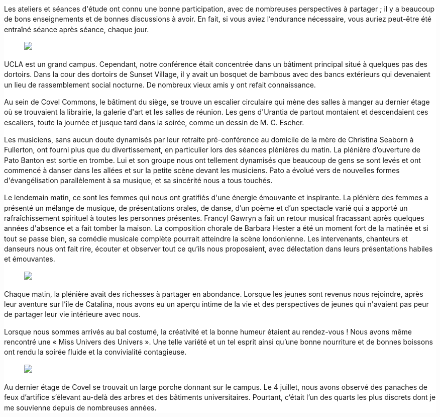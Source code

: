 Les ateliers et séances d'étude ont connu une bonne participation, avec de nombreuses perspectives à partager ; il y a beaucoup de bons enseignements et de bonnes discussions à avoir. En fait, si vous aviez l’endurance nécessaire, vous auriez peut-être été entraîné séance après séance, chaque jour.

<figure id="Figure_11" class="image urantiapedia image-style-align-right">
<img src="/image/article/The_Mighty_Messenger/2008_Winter/005697.jpg">
</figure>


UCLA est un grand campus. Cependant, notre conférence était concentrée dans un bâtiment principal situé à quelques pas des dortoirs. Dans la cour des dortoirs de Sunset Village, il y avait un bosquet de bambous avec des bancs extérieurs qui devenaient un lieu de rassemblement social nocturne. De nombreux vieux amis y ont refait connaissance. 

Au sein de Covel Commons, le bâtiment du siège, se trouve un escalier circulaire qui mène des salles à manger au dernier étage où se trouvaient la librairie, la galerie d'art et les salles de réunion. Les gens d'Urantia de partout montaient et descendaient ces escaliers, toute la journée et jusque tard dans la soirée, comme un dessin de M. C. Escher.

Les musiciens, sans aucun doute dynamisés par leur retraite pré-conférence au domicile de la mère de Christina Seaborn à Fullerton, ont fourni plus que du divertissement, en particulier lors des séances plénières du matin. La plénière d’ouverture de Pato Banton est sortie en trombe. Lui et son groupe nous ont tellement dynamisés que beaucoup de gens se sont levés et ont commencé à danser dans les allées et sur la petite scène devant les musiciens. Pato a évolué vers de nouvelles formes d'évangélisation parallèlement à sa musique, et sa sincérité nous a tous touchés.

Le lendemain matin, ce sont les femmes qui nous ont gratifiés d'une énergie émouvante et inspirante. La plénière des femmes a présenté un mélange de musique, de présentations orales, de danse, d’un poème et d’un spectacle varié qui a apporté un rafraîchissement spirituel à toutes les personnes présentes. Francyl Gawryn a fait un retour musical fracassant après quelques années d'absence et a fait tomber la maison. La composition chorale de Barbara Hester a été un moment fort de la matinée et si tout se passe bien, sa comédie musicale complète pourrait atteindre la scène londonienne. Les intervenants, chanteurs et danseurs nous ont fait rire, écouter et observer tout ce qu’ils nous proposaient, avec délectation dans leurs présentations habiles et émouvantes.

<figure id="Figure_12" class="image urantiapedia">
<img src="/image/article/The_Mighty_Messenger/2008_Winter/005698.jpg">
</figure>


Chaque matin, la plénière avait des richesses à partager en abondance. Lorsque les jeunes sont revenus nous rejoindre, après leur aventure sur l’île de Catalina, nous avons eu un aperçu intime de la vie et des perspectives de jeunes qui n'avaient pas peur de partager leur vie intérieure avec nous.

Lorsque nous sommes arrivés au bal costumé, la créativité et la bonne humeur étaient au rendez-vous ! Nous avons même rencontré une « Miss Univers des Univers ». Une telle variété et un tel esprit ainsi qu’une bonne nourriture et de bonnes boissons ont rendu la soirée fluide et la convivialité contagieuse.

<figure id="Figure_13" class="image urantiapedia image-style-align-right">
<img src="/image/article/The_Mighty_Messenger/2008_Winter/005699.jpg">
</figure>

Au dernier étage de Covel se trouvait un large porche donnant sur le campus. Le 4 juillet, nous avons observé des panaches de feux d’artifice s’élevant au-delà des arbres et des bâtiments universitaires. Pourtant, c’était l’un des quarts les plus discrets dont je me souvienne depuis de nombreuses années.
